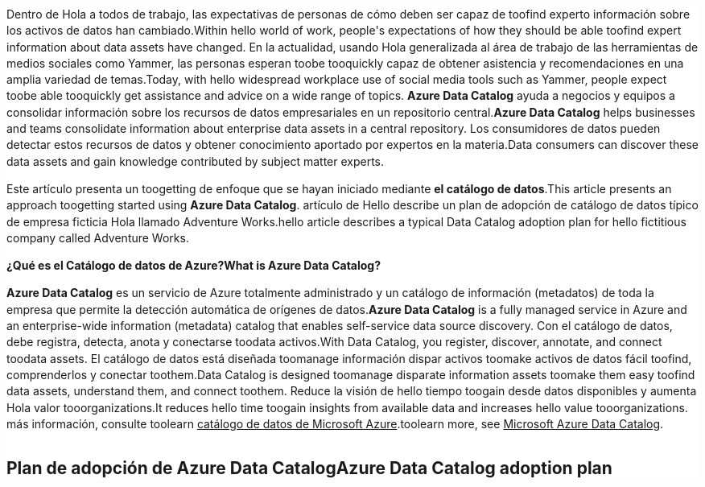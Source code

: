 <span data-ttu-id="94691-107">Dentro de Hola a todos de trabajo, las expectativas de personas de cómo deben ser capaz de toofind experto información sobre los activos de datos han cambiado.</span><span class="sxs-lookup"><span data-stu-id="94691-107">Within hello world of work, people's expectations of how they should be able toofind expert information about data assets have changed.</span></span> <span data-ttu-id="94691-108">En la actualidad, usando Hola generalizada al área de trabajo de las herramientas de medios sociales como Yammer, las personas esperan toobe tooquickly capaz de obtener asistencia y recomendaciones en una amplia variedad de temas.</span><span class="sxs-lookup"><span data-stu-id="94691-108">Today, with hello widespread workplace use of social media tools such as Yammer, people expect toobe able tooquickly get assistance and advice on a wide range of topics.</span></span> <span data-ttu-id="94691-109">**Azure Data Catalog** ayuda a negocios y equipos a consolidar información sobre los recursos de datos empresariales en un repositorio central.</span><span class="sxs-lookup"><span data-stu-id="94691-109">**Azure Data Catalog** helps businesses and teams consolidate information about enterprise data assets in a central repository.</span></span> <span data-ttu-id="94691-110">Los consumidores de datos pueden detectar estos recursos de datos y obtener conocimiento aportado por expertos en la materia.</span><span class="sxs-lookup"><span data-stu-id="94691-110">Data consumers can discover these data assets and gain knowledge contributed by subject matter experts.</span></span>

<span data-ttu-id="94691-111">Este artículo presenta un toogetting de enfoque que se hayan iniciado mediante **el catálogo de datos**.</span><span class="sxs-lookup"><span data-stu-id="94691-111">This article presents an approach toogetting started using **Azure Data Catalog**.</span></span> <span data-ttu-id="94691-112">artículo de Hello describe un plan de adopción de catálogo de datos típico de empresa ficticia Hola llamado Adventure Works.</span><span class="sxs-lookup"><span data-stu-id="94691-112">hello article describes a typical Data Catalog adoption plan for hello fictitious company called Adventure Works.</span></span>

<span data-ttu-id="94691-113">**¿Qué es el Catálogo de datos de Azure?**</span><span class="sxs-lookup"><span data-stu-id="94691-113">**What is Azure Data Catalog?**</span></span>

<span data-ttu-id="94691-114">**Azure Data Catalog** es un servicio de Azure totalmente administrado y un catálogo de información (metadatos) de toda la empresa que permite la detección automática de orígenes de datos.</span><span class="sxs-lookup"><span data-stu-id="94691-114">**Azure Data Catalog** is a fully managed service in Azure and an enterprise-wide information (metadata) catalog that enables self-service data source discovery.</span></span> <span data-ttu-id="94691-115">Con el catálogo de datos, debe registra, detecta, anota y conectarse toodata activos.</span><span class="sxs-lookup"><span data-stu-id="94691-115">With Data Catalog, you register, discover, annotate, and connect toodata assets.</span></span> <span data-ttu-id="94691-116">El catálogo de datos está diseñada toomanage información dispar activos toomake activos de datos fácil toofind, comprenderlos y conectar toothem.</span><span class="sxs-lookup"><span data-stu-id="94691-116">Data Catalog is designed toomanage disparate information assets toomake them easy toofind data assets, understand them, and connect toothem.</span></span> <span data-ttu-id="94691-117">Reduce la visión de hello tiempo toogain desde datos disponibles y aumenta Hola valor tooorganizations.</span><span class="sxs-lookup"><span data-stu-id="94691-117">It reduces hello time toogain insights from available data and increases hello value tooorganizations.</span></span> <span data-ttu-id="94691-118">más información, consulte toolearn [catálogo de datos de Microsoft Azure](https://azure.microsoft.com/services/data-catalog/).</span><span class="sxs-lookup"><span data-stu-id="94691-118">toolearn more, see [Microsoft Azure Data Catalog](https://azure.microsoft.com/services/data-catalog/).</span></span>

## <a name="azure-data-catalog-adoption-plan"></a><span data-ttu-id="94691-119">Plan de adopción de Azure Data Catalog</span><span class="sxs-lookup"><span data-stu-id="94691-119">Azure Data Catalog adoption plan</span></span>